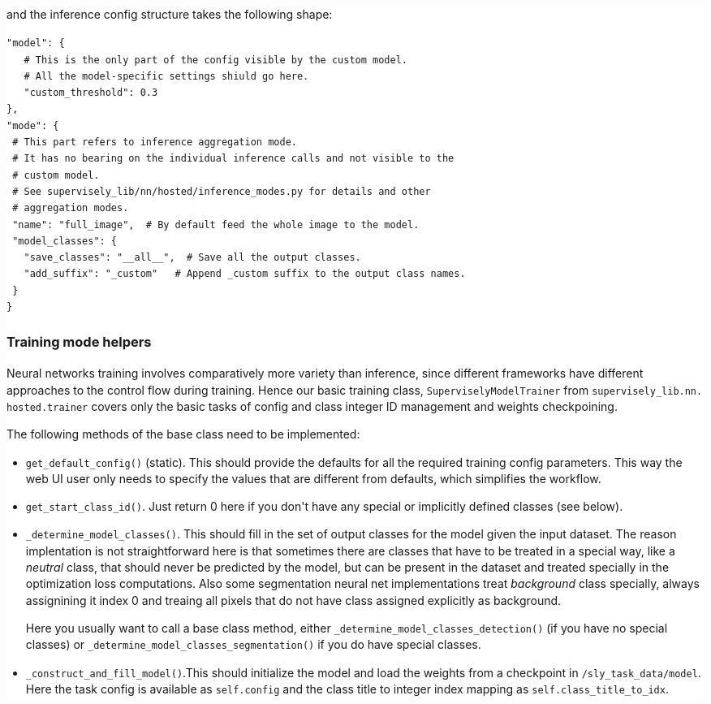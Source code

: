  and the inference config structure takes the following shape:
 ```
"model": {
    # This is the only part of the config visible by the custom model.
    # All the model-specific settings shiuld go here.
    "custom_threshold": 0.3
},
"mode": {
  # This part refers to inference aggregation mode.
  # It has no bearing on the individual inference calls and not visible to the
  # custom model.
  # See supervisely_lib/nn/hosted/inference_modes.py for details and other
  # aggregation modes.
  "name": "full_image",  # By default feed the whole image to the model.
  "model_classes": {
    "save_classes": "__all__",  # Save all the output classes.
    "add_suffix": "_custom"   # Append _custom suffix to the output class names.
  }
}
```

### Training mode helpers

Neural networks training involves comparatively more variety than inference,
since different frameworks have different approaches to the control flow during
training. Hence our basic training class, `SuperviselyModelTrainer` from
`supervisely_lib.nn.hosted.trainer` covers only the basic tasks of config and
class integer ID management and weights checkpoining.

The following methods of the base class need to be implemented:
* `get_default_config()` (static). This should provide the defaults for all the
  required training config parameters. This way the web UI user only needs to
  specify the values that are different from defaults, which simplifies the
  workflow.
* `get_start_class_id()`. Just return 0 here if you don't have any special or
  implicitly defined classes (see below).
* `_determine_model_classes()`. This should fill in the set of output classes
  for the model given the input dataset. The reason implentation is not
  straightforward here is that sometimes there are classes that have to be
  treated in a special way, like a *neutral* class, that should never be
  predicted by the model, but can be present in the dataset and treated
  specially in the optimization loss computations. Also some
  segmentation neural net implementations treat *background* class specially,
  always assignining it index 0 and treaing all pixels that do not have class
  assigned explicitly as background.

  Here you usually want to call a base class method, either
  `_determine_model_classes_detection()` (if you have no special classes) or
  `_determine_model_classes_segmentation()` if you do have special classes.

* `_construct_and_fill_model()`.This should initialize the model and load the
  weights from a checkpoint in `/sly_task_data/model`. Here the task config is
  available as `self.config` and the class title to integer index mapping as
  `self.class_title_to_idx`.
